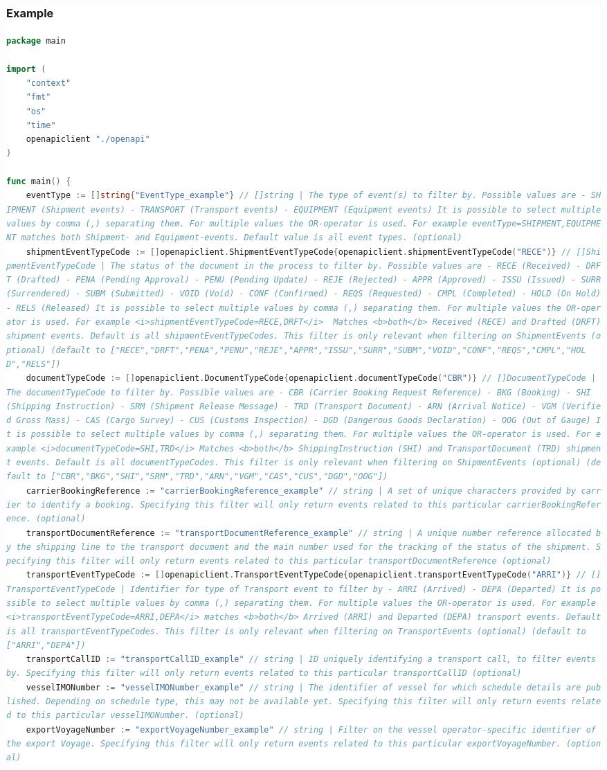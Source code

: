 

### Example

```go
package main

import (
    "context"
    "fmt"
    "os"
    "time"
    openapiclient "./openapi"
)

func main() {
    eventType := []string{"EventType_example"} // []string | The type of event(s) to filter by. Possible values are - SHIPMENT (Shipment events) - TRANSPORT (Transport events) - EQUIPMENT (Equipment events) It is possible to select multiple values by comma (,) separating them. For multiple values the OR-operator is used. For example eventType=SHIPMENT,EQUIPMENT matches both Shipment- and Equipment-events. Default value is all event types. (optional)
    shipmentEventTypeCode := []openapiclient.ShipmentEventTypeCode{openapiclient.shipmentEventTypeCode("RECE")} // []ShipmentEventTypeCode | The status of the document in the process to filter by. Possible values are - RECE (Received) - DRFT (Drafted) - PENA (Pending Approval) - PENU (Pending Update) - REJE (Rejected) - APPR (Approved) - ISSU (Issued) - SURR (Surrendered) - SUBM (Submitted) - VOID (Void) - CONF (Confirmed) - REQS (Requested) - CMPL (Completed) - HOLD (On Hold) - RELS (Released) It is possible to select multiple values by comma (,) separating them. For multiple values the OR-operator is used. For example <i>shipmentEventTypeCode=RECE,DRFT</i>  Matches <b>both</b> Received (RECE) and Drafted (DRFT) shipment events. Default is all shipmentEventTypeCodes. This filter is only relevant when filtering on ShipmentEvents (optional) (default to ["RECE","DRFT","PENA","PENU","REJE","APPR","ISSU","SURR","SUBM","VOID","CONF","REQS","CMPL","HOLD","RELS"])
    documentTypeCode := []openapiclient.DocumentTypeCode{openapiclient.documentTypeCode("CBR")} // []DocumentTypeCode | The documentTypeCode to filter by. Possible values are - CBR (Carrier Booking Request Reference) - BKG (Booking) - SHI (Shipping Instruction) - SRM (Shipment Release Message) - TRD (Transport Document) - ARN (Arrival Notice) - VGM (Verified Gross Mass) - CAS (Cargo Survey) - CUS (Customs Inspection) - DGD (Dangerous Goods Declaration) - OOG (Out of Gauge) It is possible to select multiple values by comma (,) separating them. For multiple values the OR-operator is used. For example <i>documentTypeCode=SHI,TRD</i> Matches <b>both</b> ShippingInstruction (SHI) and TransportDocument (TRD) shipment events. Default is all documentTypeCodes. This filter is only relevant when filtering on ShipmentEvents (optional) (default to ["CBR","BKG","SHI","SRM","TRD","ARN","VGM","CAS","CUS","DGD","OOG"])
    carrierBookingReference := "carrierBookingReference_example" // string | A set of unique characters provided by carrier to identify a booking. Specifying this filter will only return events related to this particular carrierBookingReference. (optional)
    transportDocumentReference := "transportDocumentReference_example" // string | A unique number reference allocated by the shipping line to the transport document and the main number used for the tracking of the status of the shipment. Specifying this filter will only return events related to this particular transportDocumentReference (optional)
    transportEventTypeCode := []openapiclient.TransportEventTypeCode{openapiclient.transportEventTypeCode("ARRI")} // []TransportEventTypeCode | Identifier for type of Transport event to filter by - ARRI (Arrived) - DEPA (Departed) It is possible to select multiple values by comma (,) separating them. For multiple values the OR-operator is used. For example <i>transportEventTypeCode=ARRI,DEPA</i> matches <b>both</b> Arrived (ARRI) and Departed (DEPA) transport events. Default is all transportEventTypeCodes. This filter is only relevant when filtering on TransportEvents (optional) (default to ["ARRI","DEPA"])
    transportCallID := "transportCallID_example" // string | ID uniquely identifying a transport call, to filter events by. Specifying this filter will only return events related to this particular transportCallID (optional)
    vesselIMONumber := "vesselIMONumber_example" // string | The identifier of vessel for which schedule details are published. Depending on schedule type, this may not be available yet. Specifying this filter will only return events related to this particular vesselIMONumber. (optional)
    exportVoyageNumber := "exportVoyageNumber_example" // string | Filter on the vessel operator-specific identifier of the export Voyage. Specifying this filter will only return events related to this particular exportVoyageNumber. (optional)
```